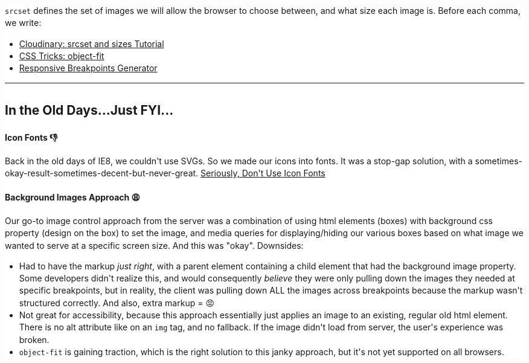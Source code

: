 ```srcset``` defines the set of images we will allow the browser to choose between, and what size each image is. Before each comma, we write:
- [Cloudinary: srcset and sizes Tutorial](http://cloudinary.com/blog/responsive_images_with_srcset_sizes_and_cloudinary?utm_source=taboola&utm_medium=paid_traffic&utm_campaign=Retargeting-ImageHostingLP)
- [CSS Tricks: object-fit](https://css-tricks.com/on-object-fit-and-object-position/)
- [Responsive Breakpoints Generator](http://www.responsivebreakpoints.com/)

***

## In the Old Days...Just FYI...

#### Icon Fonts :thumbsdown:
Back in the old days of IE8, we couldn't use SVGs. So we made our icons into fonts. It was a stop-gap solution, with a sometimes-okay-result-sometimes-decent-but-never-great. [Seriously, Don't Use Icon Fonts](https://cloudfour.com/thinks/seriously-dont-use-icon-fonts/)

#### Background Images Approach :weary:
Our go-to image control approach from the server was a combination of using html elements (boxes) with background css property (design on the box) to set the image, and media queries for displaying/hiding our various boxes based on what image we wanted to serve at a specific screen size. And this was "okay". Downsides:

- Had to have the markup *just right*, with a parent element containing a child element that had the background image property. Some developers didn't realize this, and would consequently *believe* they were only pulling down the images they needed at specific breakpoints, but in reality, the client was pulling down ALL the images across breakpoints because the markup wasn't structured correctly. And also, extra markup = :rage:
- Not great for accessibility, because this approach essentially just applies an image to an existing, regular old html element. There is no alt attribute like on an ```img``` tag, and no fallback. If the image didn't load from server, the user's experience was broken.
- ```object-fit``` is gaining traction, which is the right solution to this janky approach, but it's not yet supported on all browsers.
